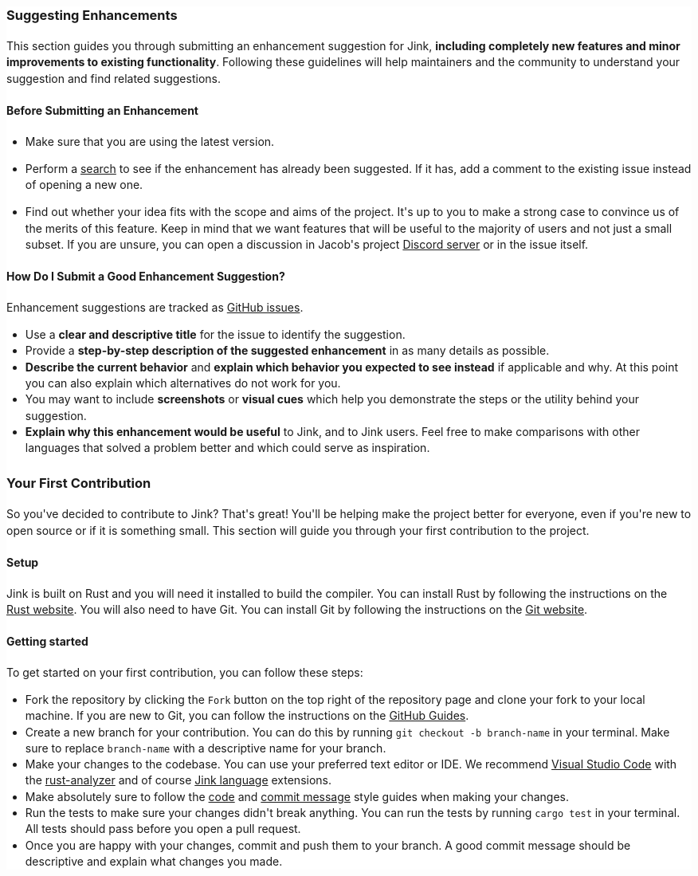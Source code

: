 

### Suggesting Enhancements

This section guides you through submitting an enhancement suggestion for Jink, **including completely new features and minor improvements to existing functionality**. Following these guidelines will help maintainers and the community to understand your suggestion and find related suggestions.

#### Before Submitting an Enhancement

- Make sure that you are using the latest version.

- Perform a [search](https://github.com/jink-lang/jink/labels/enhancement) to see if the enhancement has already been suggested. If it has, add a comment to the existing issue instead of opening a new one.
- Find out whether your idea fits with the scope and aims of the project. It's up to you to make a strong case to convince us of the merits of this feature. Keep in mind that we want features that will be useful to the majority of users and not just a small subset. If you are unsure, you can open a discussion in Jacob's project [Discord server](https://discord.gg/cWzcQz2) or in the issue itself.

#### How Do I Submit a Good Enhancement Suggestion?

Enhancement suggestions are tracked as [GitHub issues](https://github.com/jink-lang/jink/issues).

- Use a **clear and descriptive title** for the issue to identify the suggestion.
- Provide a **step-by-step description of the suggested enhancement** in as many details as possible.
- **Describe the current behavior** and **explain which behavior you expected to see instead** if applicable and why. At this point you can also explain which alternatives do not work for you.
- You may want to include **screenshots** or **visual cues** which help you demonstrate the steps or the utility behind your suggestion.
- **Explain why this enhancement would be useful** to Jink, and to Jink users. Feel free to make comparisons with other languages that solved a problem better and which could serve as inspiration.



### Your First Contribution

So you've decided to contribute to Jink? That's great! You'll be helping make the project better for everyone, even if you're new to open source or if it is something small. This section will guide you through your first contribution to the project.

#### Setup

Jink is built on Rust and you will need it installed to build the compiler. You can install Rust by following the instructions on the [Rust website](https://www.rust-lang.org/tools/install). You will also need to have Git. You can install Git by following the instructions on the [Git website](https://git-scm.com/book/en/v2/Getting-Started-Installing-Git).

#### Getting started

To get started on your first contribution, you can follow these steps:

- Fork the repository by clicking the `Fork` button on the top right of the repository page and clone your fork to your local machine. If you are new to Git, you can follow the instructions on the [GitHub Guides](https://guides.github.com/activities/forking/).
- Create a new branch for your contribution. You can do this by running `git checkout -b branch-name` in your terminal. Make sure to replace `branch-name` with a descriptive name for your branch.
- Make your changes to the codebase. You can use your preferred text editor or IDE. We recommend [Visual Studio Code](https://code.visualstudio.com/) with the [rust-analyzer](https://marketplace.visualstudio.com/items?itemName=rust-lang.rust-analyzer) and of course [Jink language](https://marketplace.visualstudio.com/items?itemName=jink-lang.jink) extensions.
- Make absolutely sure to follow the [code](#code-style) and [commit message](#commit-messages) style guides when making your changes.
- Run the tests to make sure your changes didn't break anything. You can run the tests by running `cargo test` in your terminal. All tests should pass before you open a pull request.
- Once you are happy with your changes, commit and push them to your branch. A good commit message should be descriptive and explain what changes you made.